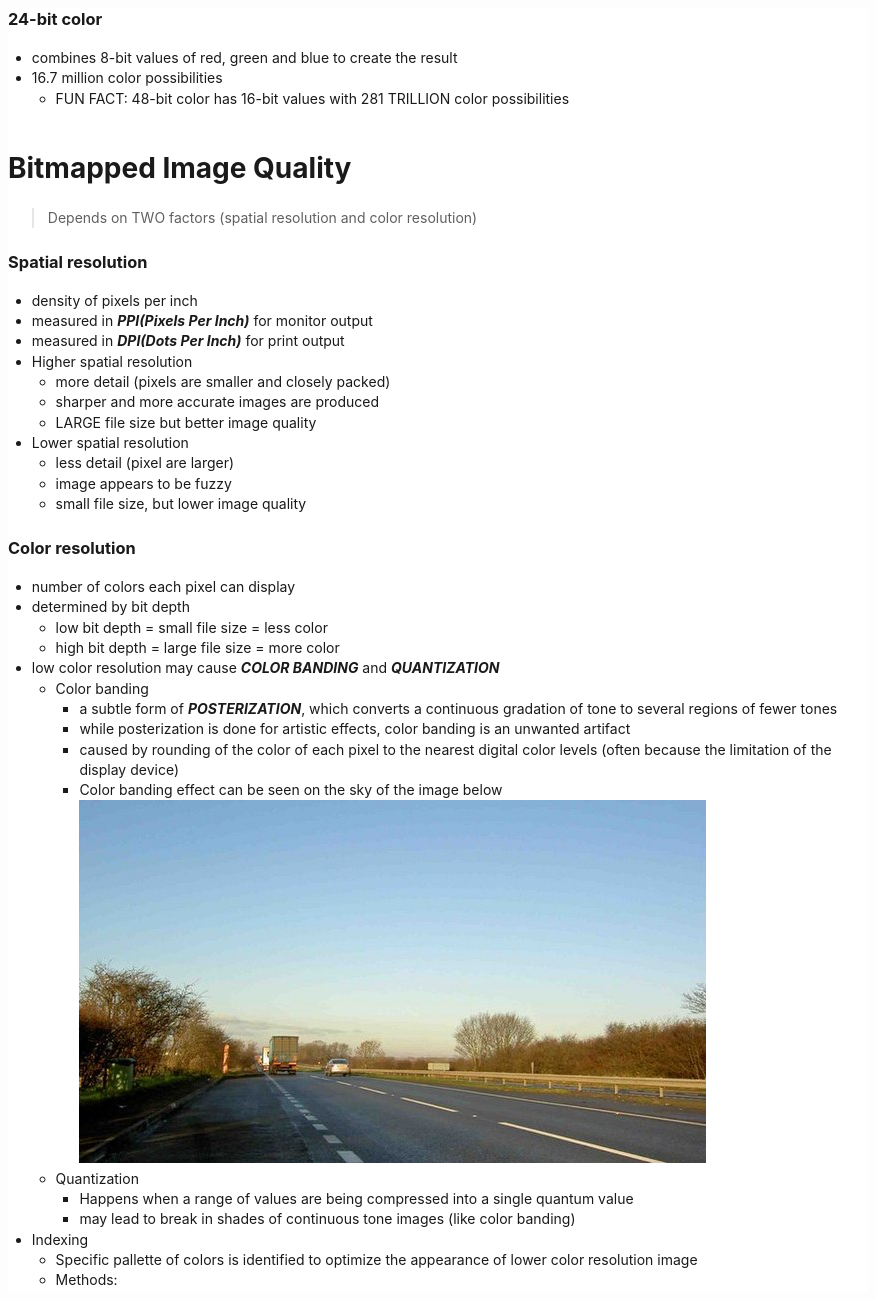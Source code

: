 ### 24-bit color
- combines 8-bit values of red, green and blue to create the result
- 16.7 million color possibilities
    - FUN FACT: 48-bit color has 16-bit values with 281 TRILLION color possibilities

# Bitmapped Image Quality
> Depends on TWO factors (spatial resolution and color resolution)

### Spatial resolution
- density of pixels per inch
- measured in ***PPI(Pixels Per Inch)*** for monitor output
- measured in ***DPI(Dots Per Inch)*** for print output
- Higher spatial resolution
    - more detail (pixels are smaller and closely packed)
    - sharper and more accurate images are produced
    - LARGE file size but better image quality
- Lower spatial resolution
    - less detail (pixel are larger)
    - image appears to be fuzzy
    - small file size, but lower image quality

### Color resolution
- number of colors each pixel can display
- determined by bit depth
    - low bit depth = small file size = less color
    - high bit depth = large file size = more color
- low color resolution may cause ***COLOR BANDING*** and ***QUANTIZATION***
    - Color banding
        - a subtle form of ***POSTERIZATION***, which converts a continuous gradation of tone to several regions of fewer tones
        - while posterization is done for artistic effects, color banding is an unwanted artifact
        - caused by rounding of the color of each pixel to the nearest digital color levels (often because the limitation of the display device)
        - Color banding effect can be seen on the sky of the image below
        ![Color Banding Example](./imgRes/mtm_c2_colorBanding.jpg)
    - Quantization
        - Happens when a range of values are being compressed into a single quantum value
        - may lead to break in shades of continuous tone images (like color banding)
- Indexing
    - Specific pallette of colors is identified to optimize the appearance of lower color resolution image
    - Methods: